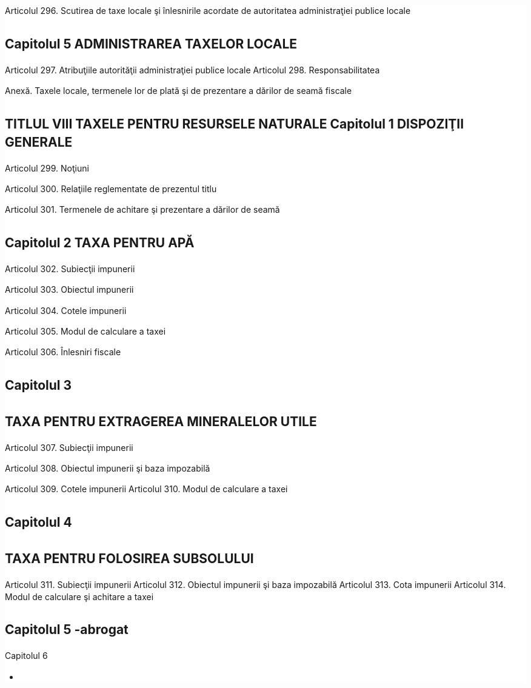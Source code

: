 Articolul   296.   Scutirea   de   taxe   locale   şi   înlesnirile   acordate   de   autoritatea administraţiei   publice   locale

## Capitolul 5 ADMINISTRAREA TAXELOR LOCALE

Articolul 297. Atribuţiile autorităţii administraţiei publice locale Articolul 298. Responsabilitatea

Anexă. Taxele locale, termenele lor de plată şi de prezentare a dărilor de seamă fiscale

## TITLUL VIII TAXELE PENTRU RESURSELE NATURALE Capitolul 1 DISPOZIŢII GENERALE

Articolul 299. Noţiuni

Articolul 300. Relaţiile reglementate de prezentul titlu

Articolul 301. Termenele de achitare şi prezentare a dărilor de seamă

## Capitolul 2 TAXA PENTRU APĂ

Articolul 302. Subiecţii impunerii

Articolul 303. Obiectul impunerii

Articolul 304. Cotele impunerii

Articolul 305. Modul de calculare a taxei

Articolul 306. Înlesniri fiscale

## Capitolul 3

## TAXA PENTRU EXTRAGEREA MINERALELOR UTILE

Articolul 307. Subiecţii impunerii

Articolul 308. Obiectul impunerii şi baza impozabilă

Articolul 309. Cotele impunerii Articolul 310. Modul de calculare a taxei

## Capitolul 4

## TAXA PENTRU FOLOSIREA SUBSOLULUI

Articolul 311. Subiecţii impunerii Articolul 312. Obiectul impunerii şi baza impozabilă Articolul 313. Cota impunerii Articolul 314. Modul de calculare şi achitare a taxei

## Capitolul 5 -abrogat

Capitolul 6

-
